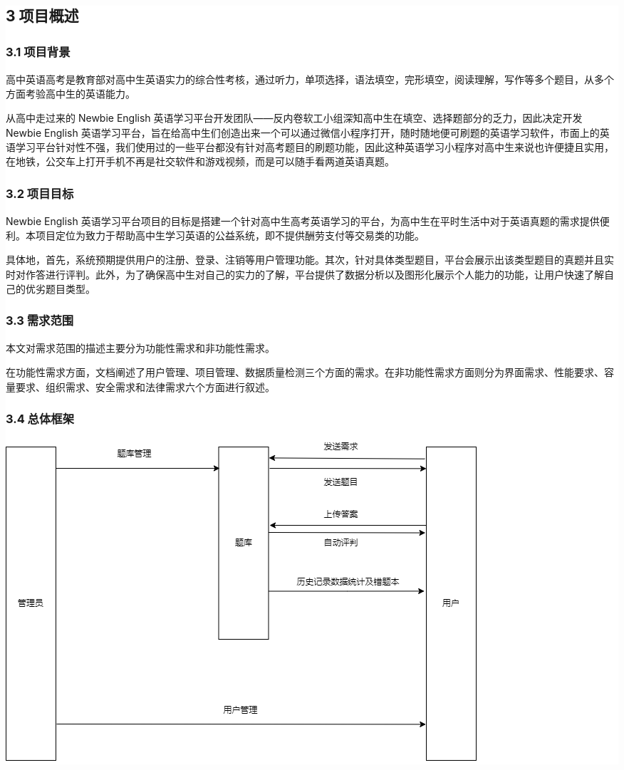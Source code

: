 

## 3 项目概述

### 3.1 项目背景

高中英语高考是教育部对高中生英语实力的综合性考核，通过听力，单项选择，语法填空，完形填空，阅读理解，写作等多个题目，从多个方面考验高中生的英语能力。

从高中走过来的 Newbie English 英语学习平台开发团队——反内卷软工小组深知高中生在填空、选择题部分的乏力，因此决定开发 Newbie English 英语学习平台，旨在给高中生们创造出来一个可以通过微信小程序打开，随时随地便可刷题的英语学习软件，市面上的英语学习平台针对性不强，我们使用过的一些平台都没有针对高考题目的刷题功能，因此这种英语学习小程序对高中生来说也许便捷且实用，在地铁，公交车上打开手机不再是社交软件和游戏视频，而是可以随手看两道英语真题。



### 3.2 项目目标

Newbie English 英语学习平台项目的目标是搭建一个针对高中生高考英语学习的平台，为高中生在平时生活中对于英语真题的需求提供便利。本项目定位为致力于帮助高中生学习英语的公益系统，即不提供酬劳支付等交易类的功能。 

具体地，首先，系统预期提供用户的注册、登录、注销等用户管理功能。其次，针对具体类型题目，平台会展示出该类型题目的真题并且实时对作答进行评判。此外，为了确保高中生对自己的实力的了解，平台提供了数据分析以及图形化展示个人能力的功能，让用户快速了解自己的优劣题目类型。



### 3.3 需求范围

本文对需求范围的描述主要分为功能性需求和非功能性需求。 

在功能性需求方面，文档阐述了用户管理、项目管理、数据质量检测三个方面的需求。在非功能性需求方面则分为界面需求、性能要求、容量要求、组织需求、安全需求和法律需求六个方面进行叙述。



### 3.4 总体框架

![总体框架](assets/%E6%80%BB%E4%BD%93%E6%A1%86%E6%9E%B6.png)
